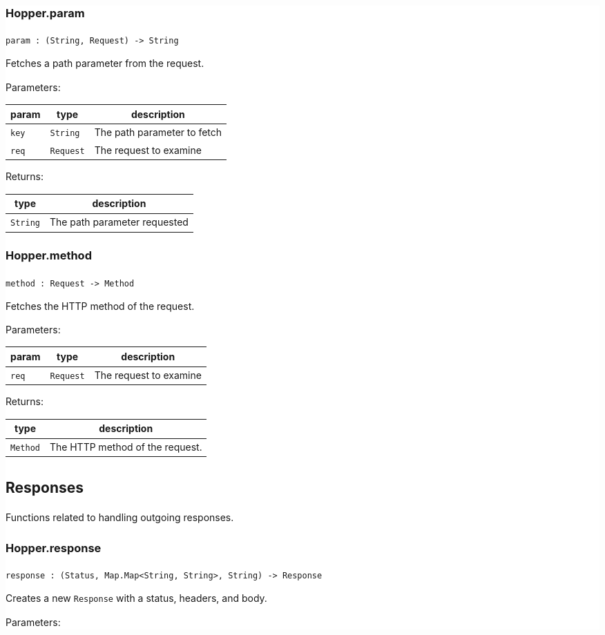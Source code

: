 ### Hopper.**param**

```grain
param : (String, Request) -> String
```

Fetches a path parameter from the request.

Parameters:

|param|type|description|
|-----|----|-----------|
|`key`|`String`|The path parameter to fetch|
|`req`|`Request`|The request to examine|

Returns:

|type|description|
|----|-----------|
|`String`|The path parameter requested|

### Hopper.**method**

```grain
method : Request -> Method
```

Fetches the HTTP method of the request.

Parameters:

|param|type|description|
|-----|----|-----------|
|`req`|`Request`|The request to examine|

Returns:

|type|description|
|----|-----------|
|`Method`|The HTTP method of the request.|

## Responses

Functions related to handling outgoing responses.

### Hopper.**response**

```grain
response : (Status, Map.Map<String, String>, String) -> Response
```

Creates a new `Response` with a status, headers, and body.

Parameters:

